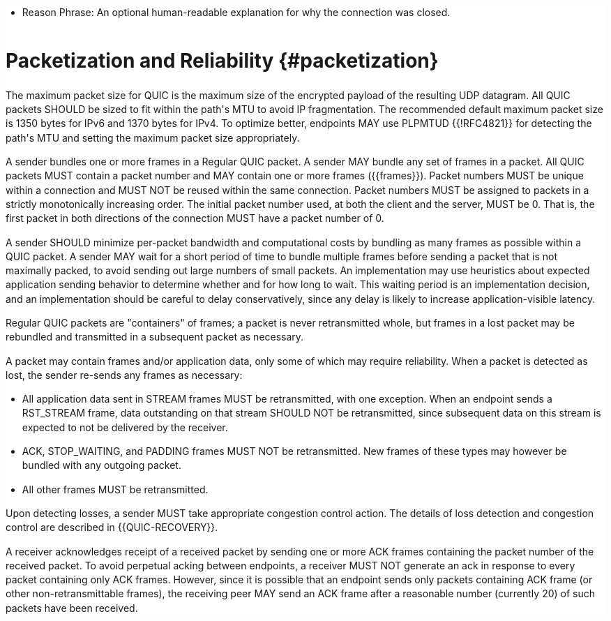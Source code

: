 * Reason Phrase: An optional human-readable explanation for why the connection
  was closed.

# Packetization and Reliability {#packetization}

The maximum packet size for QUIC is the maximum size of the encrypted payload of
the resulting UDP datagram.  All QUIC packets SHOULD be sized to fit within the
path's MTU to avoid IP fragmentation.  The recommended default maximum packet
size is 1350 bytes for IPv6 and 1370 bytes for IPv4.  To optimize better,
endpoints MAY use PLPMTUD {{!RFC4821}} for detecting the path's MTU and setting
the maximum packet size appropriately.

A sender bundles one or more frames in a Regular QUIC packet.  A sender MAY
bundle any set of frames in a packet.  All QUIC packets MUST contain a packet
number and MAY contain one or more frames ({{frames}}).  Packet numbers MUST be
unique within a connection and MUST NOT be reused within the same connection.
Packet numbers MUST be assigned to packets in a strictly monotonically
increasing order.  The initial packet number used, at both the client and the
server, MUST be 0.  That is, the first packet in both directions of the
connection MUST have a packet number of 0.

A sender SHOULD minimize per-packet bandwidth and computational costs by
bundling as many frames as possible within a QUIC packet.  A sender MAY wait for
a short period of time to bundle multiple frames before sending a packet that is
not maximally packed, to avoid sending out large numbers of small packets.  An
implementation may use heuristics about expected application sending behavior to
determine whether and for how long to wait.  This waiting period is an
implementation decision, and an implementation should be careful to delay
conservatively, since any delay is likely to increase application-visible
latency.

Regular QUIC packets are "containers" of frames; a packet is never retransmitted
whole, but frames in a lost packet may be rebundled and transmitted in a
subsequent packet as necessary.

A packet may contain frames and/or application data, only some of which may
require reliability.  When a packet is detected as lost, the sender re-sends any
frames as necessary:

* All application data sent in STREAM frames MUST be retransmitted, with one
  exception.  When an endpoint sends a RST_STREAM frame, data outstanding on
  that stream SHOULD NOT be retransmitted, since subsequent data on this stream
  is expected to not be delivered by the receiver.

* ACK, STOP_WAITING, and PADDING frames MUST NOT be retransmitted.  New frames
  of these types may however be bundled with any outgoing packet.

* All other frames MUST be retransmitted.

Upon detecting losses, a sender MUST take appropriate congestion control action.
The details of loss detection and congestion control are described in
{{QUIC-RECOVERY}}.

A receiver acknowledges receipt of a received packet by sending one or more ACK
frames containing the packet number of the received packet.  To avoid perpetual
acking between endpoints, a receiver MUST NOT generate an ack in response to
every packet containing only ACK frames.  However, since it is possible that an
endpoint sends only packets containing ACK frame (or other non-retransmittable
frames), the receiving peer MAY send an ACK frame after a reasonable number
(currently 20) of such packets have been received.
